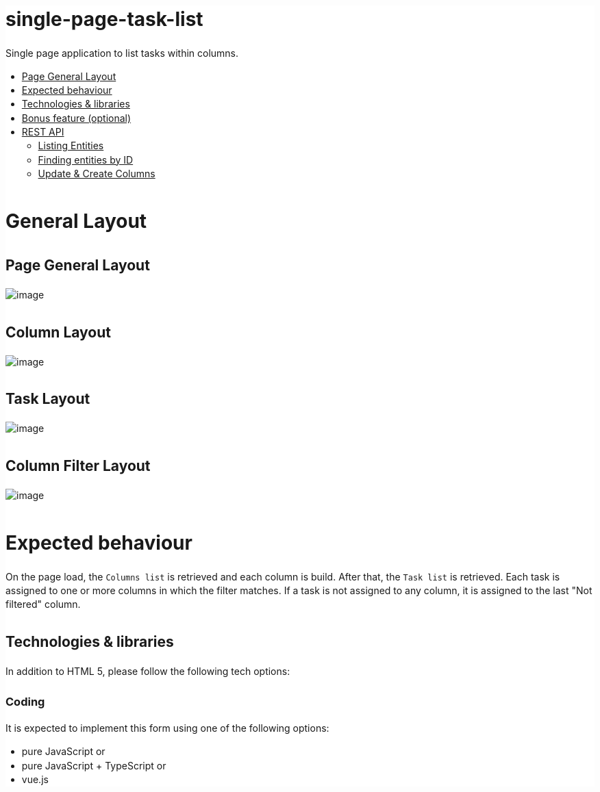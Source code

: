 # single-page-task-list

Single page application to list tasks within columns.

- [Page General Layout](#general-layout)
- [Expected behaviour](#expected-behaviour)
- [Technologies & libraries](#technologies--libraries)
- [Bonus feature (optional)](#bonus-feature-optional)
- [REST API](#rest-api)
  - [Listing Entities](#listing-entities)
  - [Finding entities by ID](#finding-entities-by-id)
  - [Update & Create Columns](#update--create-columns)

# General Layout

## Page General Layout

![image](https://user-images.githubusercontent.com/9665358/138611156-754b484e-d37a-461e-9686-cc8b7fce0683.png)

## Column Layout

![image](https://user-images.githubusercontent.com/9665358/138611168-dfccc4b6-7091-4e6b-8b18-dc27826bb0ec.png)

## Task Layout

![image](https://user-images.githubusercontent.com/9665358/138611198-2d780045-6a3d-42b9-953c-923535f2b2cd.png)

## Column Filter Layout

![image](https://user-images.githubusercontent.com/9665358/138697052-5f1b1202-3dd7-4a13-9d79-5d71a946f782.png)

# Expected behaviour

On the page load, the `Columns list` is retrieved and each column is build. After that, the `Task list` is retrieved. Each task is assigned to one or more columns in which the filter matches. If a task is not assigned to any column, it is assigned to the last "Not filtered" column.

## Technologies & libraries

In addition to HTML 5, please follow the following tech options:

### Coding

It is expected to implement this form using one of the following options:

- pure JavaScript or
- pure JavaScript + TypeScript or
- vue.js
